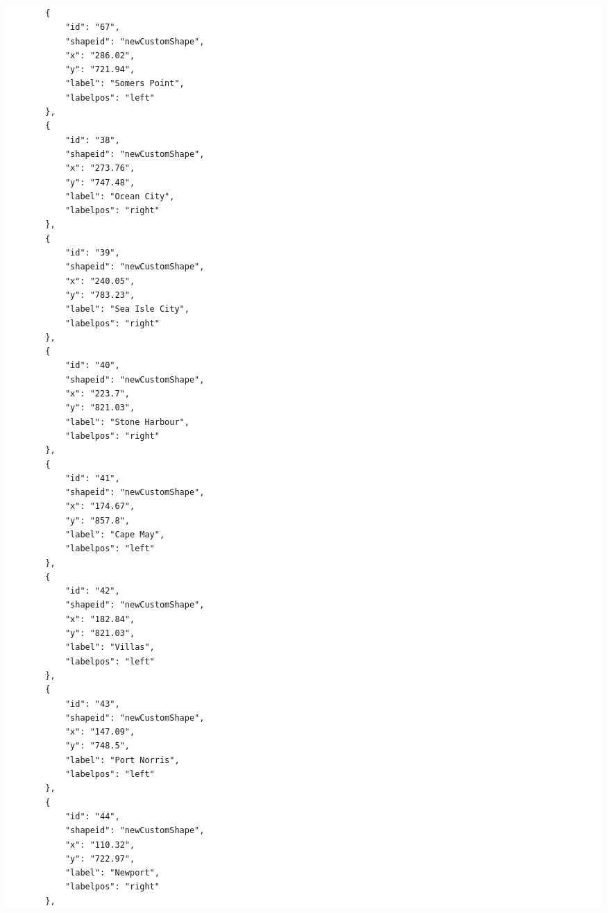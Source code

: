             {
                "id": "67",
                "shapeid": "newCustomShape",
                "x": "286.02",
                "y": "721.94",
                "label": "Somers Point",
                "labelpos": "left"
            },
            {
                "id": "38",
                "shapeid": "newCustomShape",
                "x": "273.76",
                "y": "747.48",
                "label": "Ocean City",
                "labelpos": "right"
            },
            {
                "id": "39",
                "shapeid": "newCustomShape",
                "x": "240.05",
                "y": "783.23",
                "label": "Sea Isle City",
                "labelpos": "right"
            },
            {
                "id": "40",
                "shapeid": "newCustomShape",
                "x": "223.7",
                "y": "821.03",
                "label": "Stone Harbour",
                "labelpos": "right"
            },
            {
                "id": "41",
                "shapeid": "newCustomShape",
                "x": "174.67",
                "y": "857.8",
                "label": "Cape May",
                "labelpos": "left"
            },
            {
                "id": "42",
                "shapeid": "newCustomShape",
                "x": "182.84",
                "y": "821.03",
                "label": "Villas",
                "labelpos": "left"
            },
            {
                "id": "43",
                "shapeid": "newCustomShape",
                "x": "147.09",
                "y": "748.5",
                "label": "Port Norris",
                "labelpos": "left"
            },
            {
                "id": "44",
                "shapeid": "newCustomShape",
                "x": "110.32",
                "y": "722.97",
                "label": "Newport",
                "labelpos": "right"
            },
